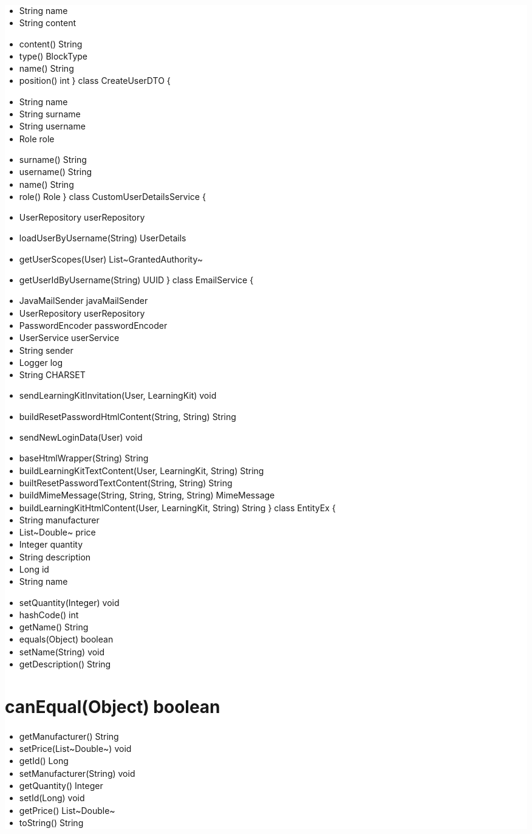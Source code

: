   - String name
  - String content
  + content() String
  + type() BlockType
  + name() String
  + position() int
}
class CreateUserDTO {
  - String name
  - String surname
  - String username
  - Role role
  + surname() String
  + username() String
  + name() String
  + role() Role
}
class CustomUserDetailsService {
  - UserRepository userRepository
  + loadUserByUsername(String) UserDetails
  - getUserScopes(User) List~GrantedAuthority~
  + getUserIdByUsername(String) UUID
}
class EmailService {
  - JavaMailSender javaMailSender
  - UserRepository userRepository
  - PasswordEncoder passwordEncoder
  - UserService userService
  - String sender
  - Logger log
  - String CHARSET
  + sendLearningKitInvitation(User, LearningKit) void
  - buildResetPasswordHtmlContent(String, String) String
  + sendNewLoginData(User) void
  - baseHtmlWrapper(String) String
  - buildLearningKitTextContent(User, LearningKit, String) String
  - builtResetPasswordTextContent(String, String) String
  - buildMimeMessage(String, String, String, String) MimeMessage
  - buildLearningKitHtmlContent(User, LearningKit, String) String
}
class EntityEx {
  - String manufacturer
  - List~Double~ price
  - Integer quantity
  - String description
  - Long id
  - String name
  + setQuantity(Integer) void
  + hashCode() int
  + getName() String
  + equals(Object) boolean
  + setName(String) void
  + getDescription() String
  # canEqual(Object) boolean
  + getManufacturer() String
  + setPrice(List~Double~) void
  + getId() Long
  + setManufacturer(String) void
  + getQuantity() Integer
  + setId(Long) void
  + getPrice() List~Double~
  + toString() String